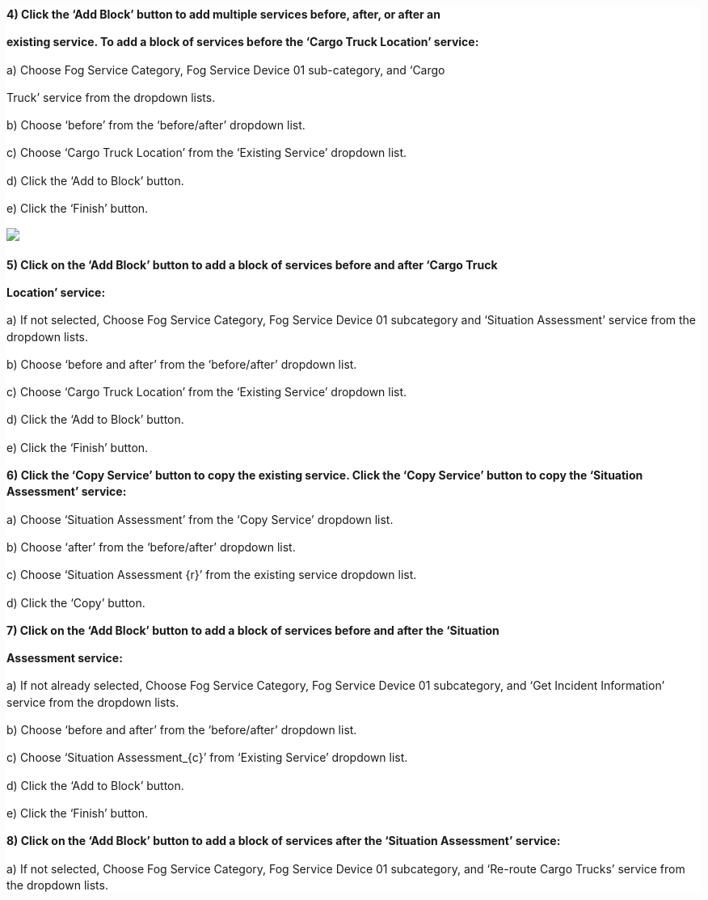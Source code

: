 **4) Click the ‘Add Block’ button to add multiple services before, after, or after an**

**existing service. To add a block of services before the ‘Cargo Truck Location’ service:**

a) Choose Fog Service Category, Fog Service Device 01 sub-category, and ‘Cargo

Truck’ service from the dropdown lists.

b) Choose ‘before’ from the ‘before/after’ dropdown list.

c) Choose ‘Cargo Truck Location’ from the ‘Existing Service’ dropdown list.

d) Click the ‘Add to Block’ button.

e) Click the ‘Finish’ button.

![](instruction_images/4.png)

**5) Click on the ‘Add Block’ button to add a block of services before and after ‘Cargo Truck**

**Location’ service:**

a) If not selected, Choose Fog Service Category, Fog Service Device 01 subcategory and ‘Situation Assessment’ service from the dropdown lists.

b) Choose ‘before and after’ from the ‘before/after’ dropdown list.

c) Choose ‘Cargo Truck Location’ from the ‘Existing Service’ dropdown list.

d) Click the ‘Add to Block’ button.

e) Click the ‘Finish’ button.

**6) Click the ‘Copy Service’ button to copy the existing service. Click the ‘Copy Service’ button to copy the ‘Situation Assessment’ service:**

a) Choose ‘Situation Assessment’ from the ‘Copy Service’ dropdown list.

b) Choose ‘after’ from the ‘before/after’ dropdown list.

c) Choose ‘Situation Assessment {r}’ from the existing service dropdown list.

d) Click the ‘Copy’ button.

**7) Click on the ‘Add Block’ button to add a block of services before and after the ‘Situation**

**Assessment service:**

a) If not already selected, Choose Fog Service Category, Fog Service Device 01 subcategory, and ‘Get Incident Information’ service from the dropdown lists.

b) Choose ‘before and after’ from the ‘before/after’ dropdown list.

c) Choose ‘Situation Assessment\_{c}’ from ‘Existing Service’ dropdown list.

d) Click the ‘Add to Block’ button.

e) Click the ‘Finish’ button.

**8) Click on the ‘Add Block’ button to add a block of services after the ‘Situation Assessment’ service:**

a) If not selected, Choose Fog Service Category, Fog Service Device 01 subcategory, and ‘Re-route Cargo Trucks’ service from the dropdown lists.
